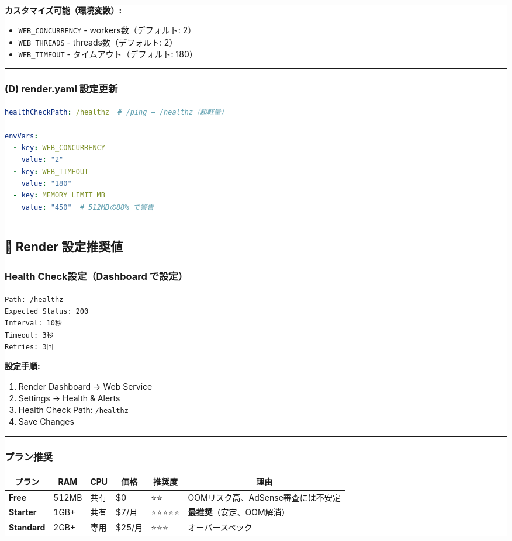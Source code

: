 **カスタマイズ可能（環境変数）:**
- `WEB_CONCURRENCY` - workers数（デフォルト: 2）
- `WEB_THREADS` - threads数（デフォルト: 2）
- `WEB_TIMEOUT` - タイムアウト（デフォルト: 180）

---

### **(D) render.yaml 設定更新**

```yaml
healthCheckPath: /healthz  # /ping → /healthz（超軽量）

envVars:
  - key: WEB_CONCURRENCY
    value: "2"
  - key: WEB_TIMEOUT
    value: "180"
  - key: MEMORY_LIMIT_MB
    value: "450"  # 512MBの88% で警告
```

---

## 🎯 Render 設定推奨値

### **Health Check設定（Dashboard で設定）**

```
Path: /healthz
Expected Status: 200
Interval: 10秒
Timeout: 3秒
Retries: 3回
```

**設定手順:**
1. Render Dashboard → Web Service
2. Settings → Health & Alerts
3. Health Check Path: `/healthz`
4. Save Changes

---

### **プラン推奨**

| プラン | RAM | CPU | 価格 | 推奨度 | 理由 |
|--------|-----|-----|------|--------|------|
| **Free** | 512MB | 共有 | $0 | ⭐⭐ | OOMリスク高、AdSense審査には不安定 |
| **Starter** | 1GB+ | 共有 | $7/月 | ⭐⭐⭐⭐⭐ | **最推奨**（安定、OOM解消） |
| **Standard** | 2GB+ | 専用 | $25/月 | ⭐⭐⭐ | オーバースペック |
